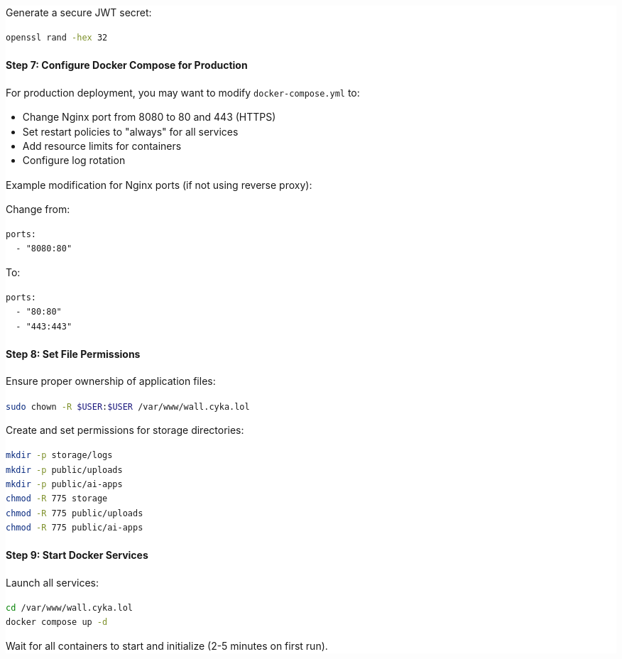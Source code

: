 Generate a secure JWT secret:

```bash
openssl rand -hex 32
```

#### Step 7: Configure Docker Compose for Production

For production deployment, you may want to modify `docker-compose.yml` to:

- Change Nginx port from 8080 to 80 and 443 (HTTPS)
- Set restart policies to "always" for all services
- Add resource limits for containers
- Configure log rotation

Example modification for Nginx ports (if not using reverse proxy):

Change from:
```
ports:
  - "8080:80"
```

To:
```
ports:
  - "80:80"
  - "443:443"
```

#### Step 8: Set File Permissions

Ensure proper ownership of application files:

```bash
sudo chown -R $USER:$USER /var/www/wall.cyka.lol
```

Create and set permissions for storage directories:

```bash
mkdir -p storage/logs
mkdir -p public/uploads
mkdir -p public/ai-apps
chmod -R 775 storage
chmod -R 775 public/uploads
chmod -R 775 public/ai-apps
```

#### Step 9: Start Docker Services

Launch all services:

```bash
cd /var/www/wall.cyka.lol
docker compose up -d
```

Wait for all containers to start and initialize (2-5 minutes on first run).
